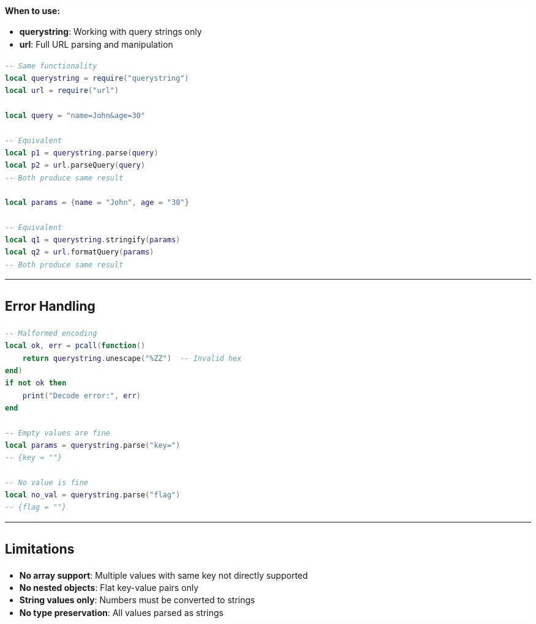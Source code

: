 **When to use:**
- **querystring**: Working with query strings only
- **url**: Full URL parsing and manipulation

```lua
-- Same functionality
local querystring = require("querystring")
local url = require("url")

local query = "name=John&age=30"

-- Equivalent
local p1 = querystring.parse(query)
local p2 = url.parseQuery(query)
-- Both produce same result

local params = {name = "John", age = "30"}

-- Equivalent
local q1 = querystring.stringify(params)
local q2 = url.formatQuery(params)
-- Both produce same result
```

---

## Error Handling

```lua
-- Malformed encoding
local ok, err = pcall(function()
    return querystring.unescape("%ZZ")  -- Invalid hex
end)
if not ok then
    print("Decode error:", err)
end

-- Empty values are fine
local params = querystring.parse("key=")
-- {key = ""}

-- No value is fine
local no_val = querystring.parse("flag")
-- {flag = ""}
```

---

## Limitations

- **No array support**: Multiple values with same key not directly supported
- **No nested objects**: Flat key-value pairs only
- **String values only**: Numbers must be converted to strings
- **No type preservation**: All values parsed as strings
